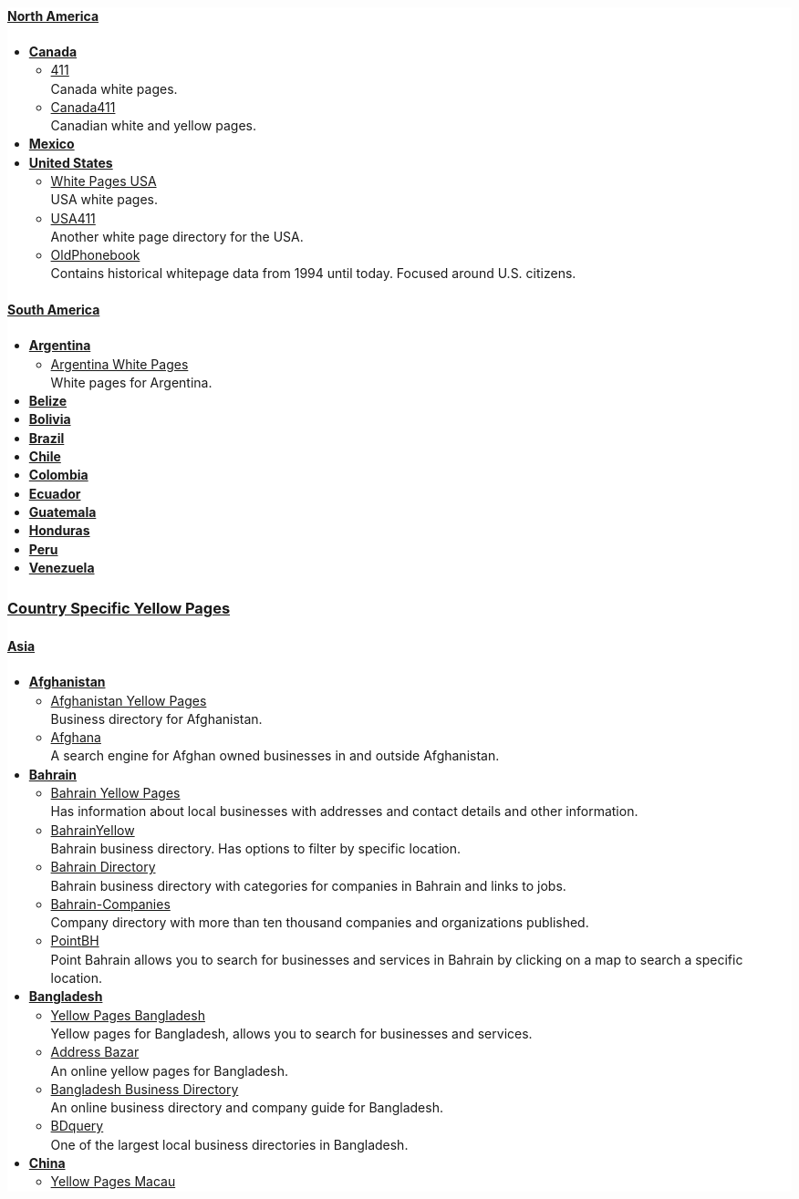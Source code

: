 #### **<u>North America</u>**

- **<u>Canada</u>**
  - [411](https://411.ca/white-pages)  
    Canada white pages.
  - [Canada411](https://www.canada411.ca/)  
    Canadian white and yellow pages.
- **<u>Mexico</u>**
- **<u>United States</u>**
  - [White Pages USA](https://www.whitepages.com/)  
    USA white pages.
  - [USA411](https://www.411.com/)  
    Another white page directory for the USA.
  - [OldPhonebook](http://oldphonebook.com/)  
    Contains historical whitepage data from 1994 until today. Focused around U.S. citizens.

#### **<u>South America</u>**

- **<u>Argentina</u>**
  - [Argentina White Pages](https://whitepages.ar/)  
    White pages for Argentina.
- **<u>Belize</u>**
- **<u>Bolivia</u>**
- **<u>Brazil</u>**
- **<u>Chile</u>**
- **<u>Colombia</u>**
- **<u>Ecuador</u>**
- **<u>Guatemala</u>**
- **<u>Honduras</u>**
- **<u>Peru</u>**
- **<u>Venezuela</u>**

### **<u>Country Specific Yellow Pages</u>**

#### **<u>Asia</u>**

- **<u>Afghanistan</u>**
  - [Afghanistan Yellow Pages](https://yellowpages.af/)  
    Business directory for Afghanistan.
  - [Afghana](https://www.afghana.com/)  
    A search engine for Afghan owned businesses in and outside Afghanistan.
- **<u>Bahrain</u>**
  - [Bahrain Yellow Pages](https://bahrainyellowpagesonline.com/)  
    Has information about local businesses with addresses and contact details and other information.
  - [BahrainYellow](https://www.bahrainyellow.com/)  
    Bahrain business directory. Has options to filter by specific location.
  - [Bahrain Directory](http://www.bahraindirectory.net/)  
    Bahrain business directory with categories for companies in Bahrain and links to jobs.
  - [Bahrain-Companies](https://www.bahrain-companies.com/)  
    Company directory with more than ten thousand companies and organizations published.
  - [PointBH](https://www.pointbh.com/)  
    Point Bahrain allows you to search for businesses and services in Bahrain by clicking on a map to search a specific location.
- **<u>Bangladesh</u>**
  - [Yellow Pages Bangladesh](https://www.bangladeshyellowpages.com/)  
    Yellow pages for Bangladesh, allows you to search for businesses and services.
  - [Address Bazar](https://www.addressbazar.com/)  
    An online yellow pages for Bangladesh.
  - [Bangladesh Business Directory](https://bangladeshbusinessdir.com/)  
    An online business directory and company guide for Bangladesh.
  - [BDquery](http://www.bdquery.com/)  
    One of the largest local business directories in Bangladesh.
- <u>**China**</u>
  - [Yellow Pages Macau](https://yp.mo/)  